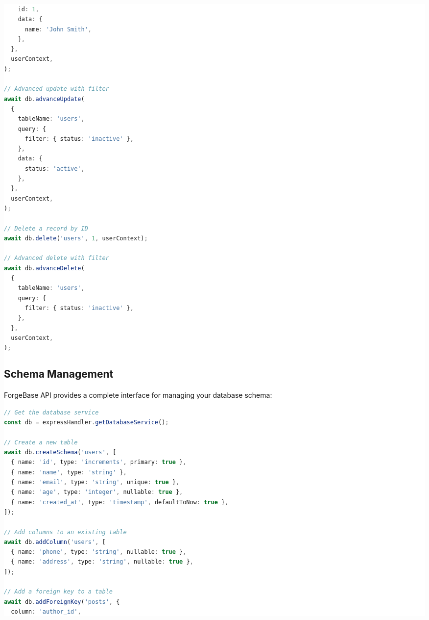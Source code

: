 ```typescript
    id: 1,
    data: {
      name: 'John Smith',
    },
  },
  userContext,
);

// Advanced update with filter
await db.advanceUpdate(
  {
    tableName: 'users',
    query: {
      filter: { status: 'inactive' },
    },
    data: {
      status: 'active',
    },
  },
  userContext,
);

// Delete a record by ID
await db.delete('users', 1, userContext);

// Advanced delete with filter
await db.advanceDelete(
  {
    tableName: 'users',
    query: {
      filter: { status: 'inactive' },
    },
  },
  userContext,
);
```

## Schema Management

ForgeBase API provides a complete interface for managing your database schema:

```typescript
// Get the database service
const db = expressHandler.getDatabaseService();

// Create a new table
await db.createSchema('users', [
  { name: 'id', type: 'increments', primary: true },
  { name: 'name', type: 'string' },
  { name: 'email', type: 'string', unique: true },
  { name: 'age', type: 'integer', nullable: true },
  { name: 'created_at', type: 'timestamp', defaultToNow: true },
]);

// Add columns to an existing table
await db.addColumn('users', [
  { name: 'phone', type: 'string', nullable: true },
  { name: 'address', type: 'string', nullable: true },
]);

// Add a foreign key to a table
await db.addForeignKey('posts', {
  column: 'author_id',
```